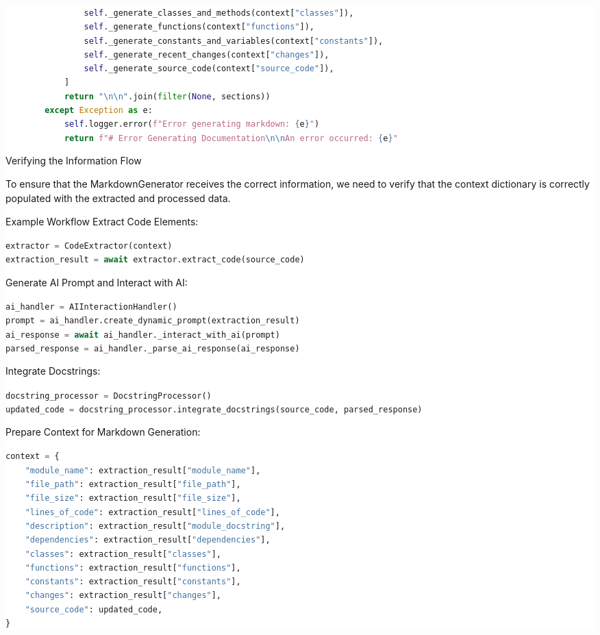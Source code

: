 ```python
                self._generate_classes_and_methods(context["classes"]),
                self._generate_functions(context["functions"]),
                self._generate_constants_and_variables(context["constants"]),
                self._generate_recent_changes(context["changes"]),
                self._generate_source_code(context["source_code"]),
            ]
            return "\n\n".join(filter(None, sections))
        except Exception as e:
            self.logger.error(f"Error generating markdown: {e}")
            return f"# Error Generating Documentation\n\nAn error occurred: {e}"
```

Verifying the Information Flow

To ensure that the MarkdownGenerator receives the correct information, we need to verify that the context dictionary is correctly populated with the extracted and processed data.

Example Workflow
Extract Code Elements:
```python
extractor = CodeExtractor(context)
extraction_result = await extractor.extract_code(source_code)
```

Generate AI Prompt and Interact with AI:
```python
ai_handler = AIInteractionHandler()
prompt = ai_handler.create_dynamic_prompt(extraction_result)
ai_response = await ai_handler._interact_with_ai(prompt)
parsed_response = ai_handler._parse_ai_response(ai_response)
```

Integrate Docstrings:
```python
docstring_processor = DocstringProcessor()
updated_code = docstring_processor.integrate_docstrings(source_code, parsed_response)
```

Prepare Context for Markdown Generation:
```python
context = {
    "module_name": extraction_result["module_name"],
    "file_path": extraction_result["file_path"],
    "file_size": extraction_result["file_size"],
    "lines_of_code": extraction_result["lines_of_code"],
    "description": extraction_result["module_docstring"],
    "dependencies": extraction_result["dependencies"],
    "classes": extraction_result["classes"],
    "functions": extraction_result["functions"],
    "constants": extraction_result["constants"],
    "changes": extraction_result["changes"],
    "source_code": updated_code,
}
```
